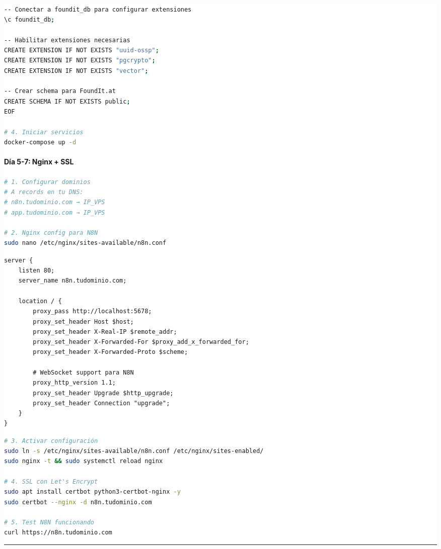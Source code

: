 ```bash
-- Conectar a foundit_db para configurar extensiones
\c foundit_db;

-- Habilitar extensiones necesarias
CREATE EXTENSION IF NOT EXISTS "uuid-ossp";
CREATE EXTENSION IF NOT EXISTS "pgcrypto";
CREATE EXTENSION IF NOT EXISTS "vector";

-- Crear schema para FoundIt.at
CREATE SCHEMA IF NOT EXISTS public;
EOF

# 4. Iniciar servicios
docker-compose up -d
```

#### **Día 5-7: Nginx + SSL**

```bash
# 1. Configurar dominios
# A records en tu DNS:
# n8n.tudominio.com → IP_VPS
# app.tudominio.com → IP_VPS

# 2. Nginx config para N8N
sudo nano /etc/nginx/sites-available/n8n.conf
```

```nginx
server {
    listen 80;
    server_name n8n.tudominio.com;
    
    location / {
        proxy_pass http://localhost:5678;
        proxy_set_header Host $host;
        proxy_set_header X-Real-IP $remote_addr;
        proxy_set_header X-Forwarded-For $proxy_add_x_forwarded_for;
        proxy_set_header X-Forwarded-Proto $scheme;
        
        # WebSocket support para N8N
        proxy_http_version 1.1;
        proxy_set_header Upgrade $http_upgrade;
        proxy_set_header Connection "upgrade";
    }
}
```

```bash
# 3. Activar configuración
sudo ln -s /etc/nginx/sites-available/n8n.conf /etc/nginx/sites-enabled/
sudo nginx -t && sudo systemctl reload nginx

# 4. SSL con Let's Encrypt
sudo apt install certbot python3-certbot-nginx -y
sudo certbot --nginx -d n8n.tudominio.com

# 5. Test N8N funcionando
curl https://n8n.tudominio.com
```

---